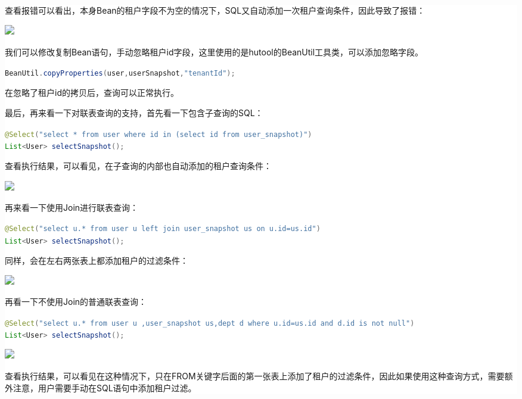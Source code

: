 查看报错可以看出，本身Bean的租户字段不为空的情况下，SQL又自动添加一次租户查询条件，因此导致了报错：



![](https://p3-juejin.byteimg.com/tos-cn-i-k3u1fbpfcp/d4829b9b6cc44d7fac0239dce8a3e090~tplv-k3u1fbpfcp-zoom-1.image)



我们可以修改复制Bean语句，手动忽略租户id字段，这里使用的是hutool的BeanUtil工具类，可以添加忽略字段。
```java
BeanUtil.copyProperties(user,userSnapshot,"tenantId");
```
在忽略了租户id的拷贝后，查询可以正常执行。



最后，再来看一下对联表查询的支持，首先看一下包含子查询的SQL：
```java
@Select("select * from user where id in (select id from user_snapshot)")
List<User> selectSnapshot();
```
查看执行结果，可以看见，在子查询的内部也自动添加的租户查询条件：



![](https://p3-juejin.byteimg.com/tos-cn-i-k3u1fbpfcp/0ed4a084d4f246f5b594978ec4c96993~tplv-k3u1fbpfcp-zoom-1.image)



再来看一下使用Join进行联表查询：
```java
@Select("select u.* from user u left join user_snapshot us on u.id=us.id")
List<User> selectSnapshot();
```
同样，会在左右两张表上都添加租户的过滤条件：



![](https://p3-juejin.byteimg.com/tos-cn-i-k3u1fbpfcp/e11d373798674d038f4e0190e086f0cc~tplv-k3u1fbpfcp-zoom-1.image)



再看一下不使用Join的普通联表查询：
```java
@Select("select u.* from user u ,user_snapshot us,dept d where u.id=us.id and d.id is not null")
List<User> selectSnapshot();
```

![](https://p3-juejin.byteimg.com/tos-cn-i-k3u1fbpfcp/452a9b0837ef4aa58a8492c9cdc5afa1~tplv-k3u1fbpfcp-zoom-1.image)



查看执行结果，可以看见在这种情况下，只在FROM关键字后面的第一张表上添加了租户的过滤条件，因此如果使用这种查询方式，需要额外注意，用户需要手动在SQL语句中添加租户过滤。